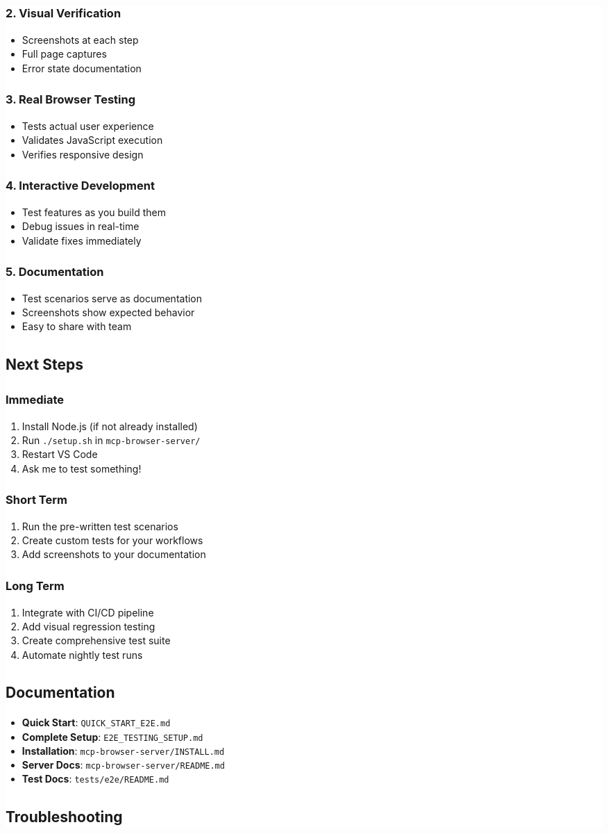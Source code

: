 ### 2. Visual Verification
- Screenshots at each step
- Full page captures
- Error state documentation

### 3. Real Browser Testing
- Tests actual user experience
- Validates JavaScript execution
- Verifies responsive design

### 4. Interactive Development
- Test features as you build them
- Debug issues in real-time
- Validate fixes immediately

### 5. Documentation
- Test scenarios serve as documentation
- Screenshots show expected behavior
- Easy to share with team

## Next Steps

### Immediate
1. Install Node.js (if not already installed)
2. Run `./setup.sh` in `mcp-browser-server/`
3. Restart VS Code
4. Ask me to test something!

### Short Term
1. Run the pre-written test scenarios
2. Create custom tests for your workflows
3. Add screenshots to your documentation

### Long Term
1. Integrate with CI/CD pipeline
2. Add visual regression testing
3. Create comprehensive test suite
4. Automate nightly test runs

## Documentation

- **Quick Start**: `QUICK_START_E2E.md`
- **Complete Setup**: `E2E_TESTING_SETUP.md`
- **Installation**: `mcp-browser-server/INSTALL.md`
- **Server Docs**: `mcp-browser-server/README.md`
- **Test Docs**: `tests/e2e/README.md`

## Troubleshooting
